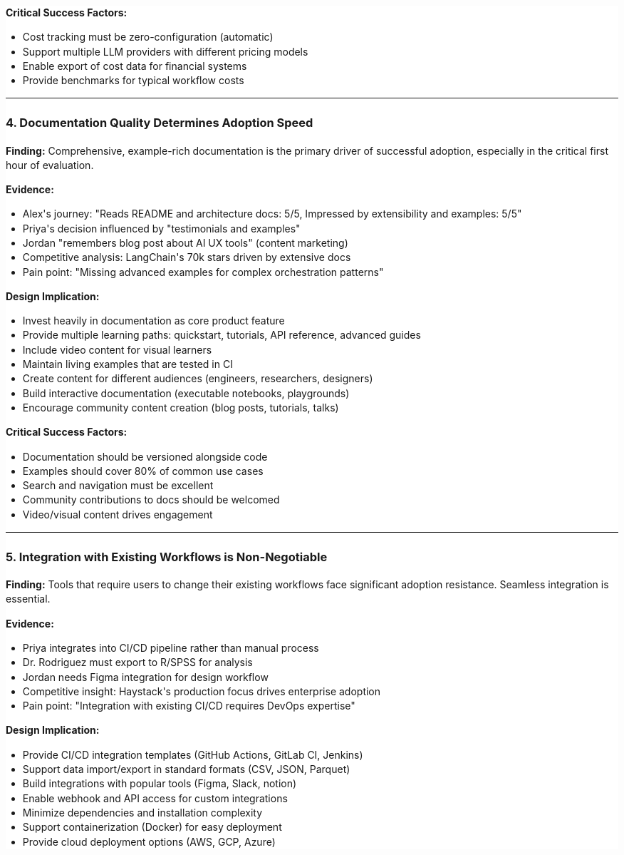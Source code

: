**Critical Success Factors:**
- Cost tracking must be zero-configuration (automatic)
- Support multiple LLM providers with different pricing models
- Enable export of cost data for financial systems
- Provide benchmarks for typical workflow costs

---

### 4. Documentation Quality Determines Adoption Speed

**Finding:** Comprehensive, example-rich documentation is the primary driver of successful adoption, especially in the critical first hour of evaluation.

**Evidence:**
- Alex's journey: "Reads README and architecture docs: 5/5, Impressed by extensibility and examples: 5/5"
- Priya's decision influenced by "testimonials and examples"
- Jordan "remembers blog post about AI UX tools" (content marketing)
- Competitive analysis: LangChain's 70k stars driven by extensive docs
- Pain point: "Missing advanced examples for complex orchestration patterns"

**Design Implication:**
- Invest heavily in documentation as core product feature
- Provide multiple learning paths: quickstart, tutorials, API reference, advanced guides
- Include video content for visual learners
- Maintain living examples that are tested in CI
- Create content for different audiences (engineers, researchers, designers)
- Build interactive documentation (executable notebooks, playgrounds)
- Encourage community content creation (blog posts, tutorials, talks)

**Critical Success Factors:**
- Documentation should be versioned alongside code
- Examples should cover 80% of common use cases
- Search and navigation must be excellent
- Community contributions to docs should be welcomed
- Video/visual content drives engagement

---

### 5. Integration with Existing Workflows is Non-Negotiable

**Finding:** Tools that require users to change their existing workflows face significant adoption resistance. Seamless integration is essential.

**Evidence:**
- Priya integrates into CI/CD pipeline rather than manual process
- Dr. Rodriguez must export to R/SPSS for analysis
- Jordan needs Figma integration for design workflow
- Competitive insight: Haystack's production focus drives enterprise adoption
- Pain point: "Integration with existing CI/CD requires DevOps expertise"

**Design Implication:**
- Provide CI/CD integration templates (GitHub Actions, GitLab CI, Jenkins)
- Support data import/export in standard formats (CSV, JSON, Parquet)
- Build integrations with popular tools (Figma, Slack, notion)
- Enable webhook and API access for custom integrations
- Minimize dependencies and installation complexity
- Support containerization (Docker) for easy deployment
- Provide cloud deployment options (AWS, GCP, Azure)
